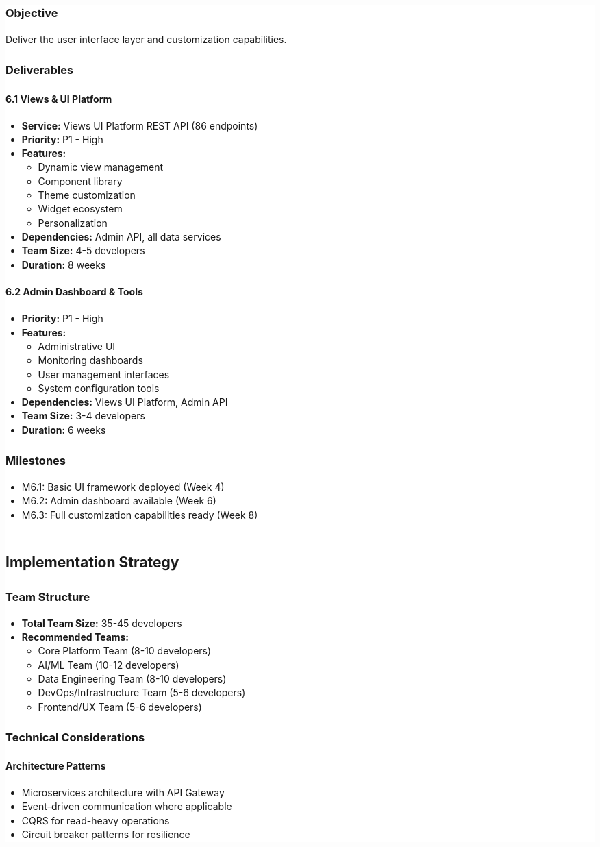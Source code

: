 ### Objective
Deliver the user interface layer and customization capabilities.

### Deliverables

#### 6.1 Views & UI Platform
- **Service:** Views UI Platform REST API (86 endpoints)
- **Priority:** P1 - High
- **Features:**
  - Dynamic view management
  - Component library
  - Theme customization
  - Widget ecosystem
  - Personalization
- **Dependencies:** Admin API, all data services
- **Team Size:** 4-5 developers
- **Duration:** 8 weeks

#### 6.2 Admin Dashboard & Tools
- **Priority:** P1 - High
- **Features:**
  - Administrative UI
  - Monitoring dashboards
  - User management interfaces
  - System configuration tools
- **Dependencies:** Views UI Platform, Admin API
- **Team Size:** 3-4 developers
- **Duration:** 6 weeks

### Milestones
- M6.1: Basic UI framework deployed (Week 4)
- M6.2: Admin dashboard available (Week 6)
- M6.3: Full customization capabilities ready (Week 8)

---

## Implementation Strategy

### Team Structure
- **Total Team Size:** 35-45 developers
- **Recommended Teams:**
  - Core Platform Team (8-10 developers)
  - AI/ML Team (10-12 developers)
  - Data Engineering Team (8-10 developers)
  - DevOps/Infrastructure Team (5-6 developers)
  - Frontend/UX Team (5-6 developers)

### Technical Considerations

#### Architecture Patterns
- Microservices architecture with API Gateway
- Event-driven communication where applicable
- CQRS for read-heavy operations
- Circuit breaker patterns for resilience
